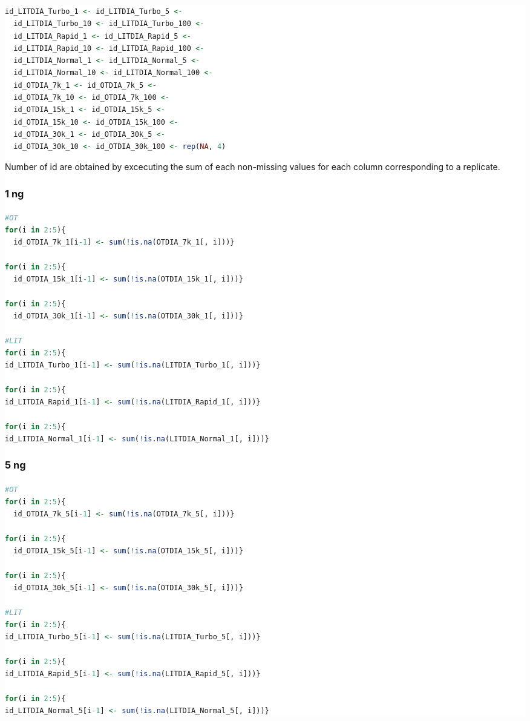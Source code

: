 ``` r
id_LITDIA_Turbo_1 <- id_LITDIA_Turbo_5 <- 
  id_LITDIA_Turbo_10 <- id_LITDIA_Turbo_100 <- 
  id_LITDIA_Rapid_1 <- id_LITDIA_Rapid_5 <- 
  id_LITDIA_Rapid_10 <- id_LITDIA_Rapid_100 <-
  id_LITDIA_Normal_1 <- id_LITDIA_Normal_5 <- 
  id_LITDIA_Normal_10 <- id_LITDIA_Normal_100 <-  
  id_OTDIA_7k_1 <- id_OTDIA_7k_5 <- 
  id_OTDIA_7k_10 <- id_OTDIA_7k_100 <- 
  id_OTDIA_15k_1 <- id_OTDIA_15k_5 <- 
  id_OTDIA_15k_10 <- id_OTDIA_15k_100 <- 
  id_OTDIA_30k_1 <- id_OTDIA_30k_5 <- 
  id_OTDIA_30k_10 <- id_OTDIA_30k_100 <- rep(NA, 4)
```

Number of id are obtained by excecuting the sum of each non-missing
values for each column corresponding to a replicate.

### 1 ng

``` r
#OT
for(i in 2:5){
  id_OTDIA_7k_1[i-1] <- sum(!is.na(OTDIA_7k_1[, i]))}

for(i in 2:5){
  id_OTDIA_15k_1[i-1] <- sum(!is.na(OTDIA_15k_1[, i]))}

for(i in 2:5){
  id_OTDIA_30k_1[i-1] <- sum(!is.na(OTDIA_30k_1[, i]))}

#LIT
for(i in 2:5){
id_LITDIA_Turbo_1[i-1] <- sum(!is.na(LITDIA_Turbo_1[, i]))}

for(i in 2:5){
id_LITDIA_Rapid_1[i-1] <- sum(!is.na(LITDIA_Rapid_1[, i]))}

for(i in 2:5){
id_LITDIA_Normal_1[i-1] <- sum(!is.na(LITDIA_Normal_1[, i]))}
```

### 5 ng

``` r
#OT
for(i in 2:5){
  id_OTDIA_7k_5[i-1] <- sum(!is.na(OTDIA_7k_5[, i]))}

for(i in 2:5){
  id_OTDIA_15k_5[i-1] <- sum(!is.na(OTDIA_15k_5[, i]))}

for(i in 2:5){
  id_OTDIA_30k_5[i-1] <- sum(!is.na(OTDIA_30k_5[, i]))}

#LIT
for(i in 2:5){
id_LITDIA_Turbo_5[i-1] <- sum(!is.na(LITDIA_Turbo_5[, i]))}

for(i in 2:5){
id_LITDIA_Rapid_5[i-1] <- sum(!is.na(LITDIA_Rapid_5[, i]))}

for(i in 2:5){
id_LITDIA_Normal_5[i-1] <- sum(!is.na(LITDIA_Normal_5[, i]))}
```
